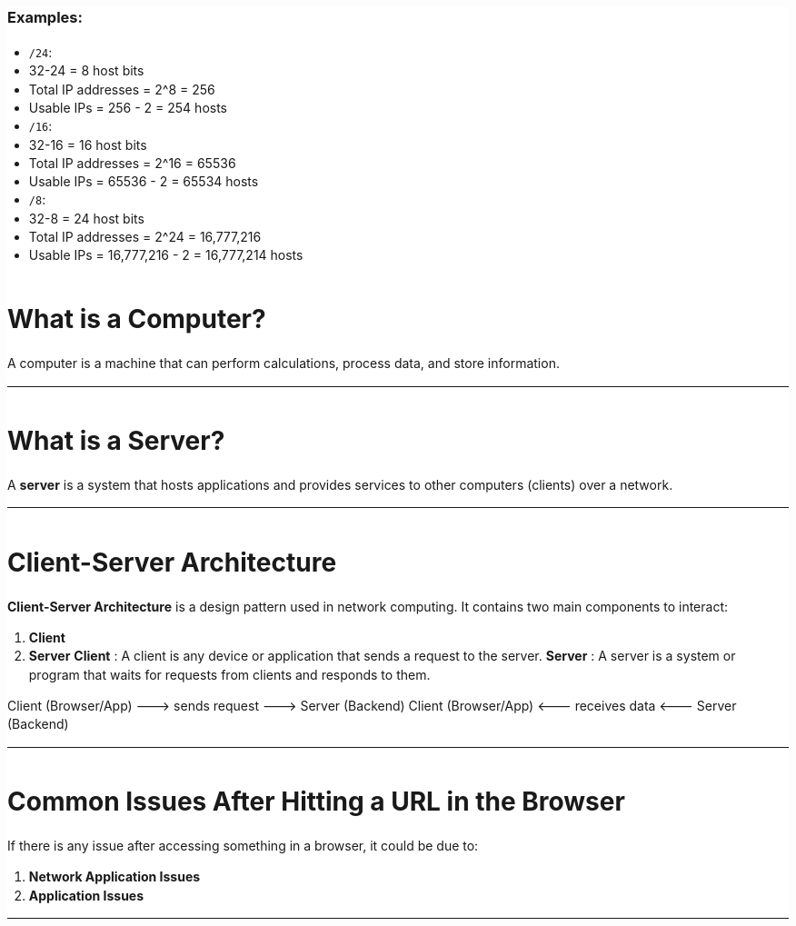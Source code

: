 ### Examples:
- `/24`:  
- 32-24 = 8 host bits  
- Total IP addresses = 2^8 = 256  
- Usable IPs = 256 - 2 = 254 hosts
- `/16`:  
- 32-16 = 16 host bits  
- Total IP addresses = 2^16 = 65536  
- Usable IPs = 65536 - 2 = 65534 hosts
- `/8`:  
- 32-8 = 24 host bits  
- Total IP addresses = 2^24 = 16,777,216  
- Usable IPs = 16,777,216 - 2 = 16,777,214 hosts


# What is a Computer?

A computer is a machine that can perform calculations, process data, and store information.

---

# What is a Server?

A **server** is a system that hosts applications and provides services to other computers (clients) over a network.

---

# Client-Server Architecture

**Client-Server Architecture** is a design pattern used in network computing. It contains two main components to interact:

1. **Client**  
2. **Server**
**Client**  : A client is any device or application that sends a request to the server.
**Server** : A server is a system or program that waits for requests from clients and responds to them.

Client (Browser/App)  ---> sends request --->  Server (Backend)
Client (Browser/App)  <--- receives data <---  Server (Backend)

---

# Common Issues After Hitting a URL in the Browser

If there is any issue after accessing something in a browser, it could be due to:

1. **Network Application Issues**  
2. **Application Issues**

---